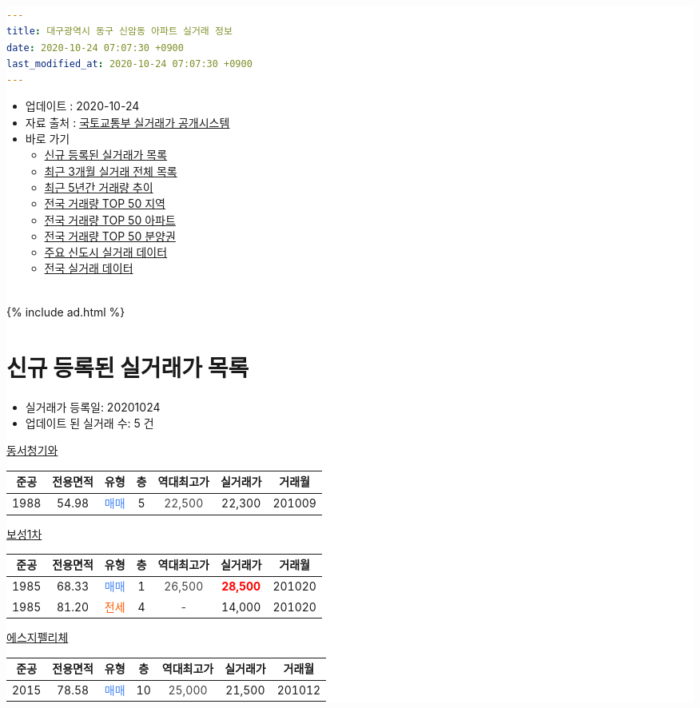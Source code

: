 ```yaml
---
title: 대구광역시 동구 신암동 아파트 실거래 정보
date: 2020-10-24 07:07:30 +0900
last_modified_at: 2020-10-24 07:07:30 +0900
---
```


* 업데이트 : 2020-10-24
* 자료 출처 : [국토교통부 실거래가 공개시스템](http://rt.molit.go.kr)
* 바로 가기
    * [신규 등록된 실거래가 목록](#신규-등록된-실거래가-목록)
    * [최근 3개월 실거래 전체 목록](#최근-3개월-실거래-전체-목록)
    * [최근 5년간 거래량 추이](#최근-5년간-거래량-추이)
    * [전국 거래량 TOP 50 지역](https://inasie.github.io/apt-trade-info/최근-3개월-전국에서-가장-거래가-많이-발생한-지역)
    * [전국 거래량 TOP 50 아파트](https://inasie.github.io/apt-trade-info/최근-3개월-전국에서-가장-거래가-많이-발생한-아파트)
    * [전국 거래량 TOP 50 분양권](https://inasie.github.io/apt-trade-info/최근-3개월-전국에서-가장-거래가-많이-발생한-분양권)
    * [주요 신도시 실거래 데이터](https://inasie.github.io/apt-trade-info/주요-신도시)
    * [전국 실거래 데이터](https://inasie.github.io/apt-trade-info/전국)
<br>
{% include ad.html %}
<br>

# 신규 등록된 실거래가 목록
* 실거래가 등록일: 20201024
* 업데이트 된 실거래 수: 5 건


[동서청기와](https://search.naver.com/search.naver?query=%EB%8C%80%EA%B5%AC%EA%B4%91%EC%97%AD%EC%8B%9C+%EB%8F%99%EA%B5%AC+%EC%8B%A0%EC%95%94%EB%8F%99+%EB%8F%99%EC%84%9C%EC%B2%AD%EA%B8%B0%EC%99%80)

|준공|전용면적|유형|층|역대최고가|실거래가|거래월|
|:---:|:---:|:---:|:---:|:---:|:---:|:---:|
|1988|54.98|<span style="color:#4285f3">매매</span>|5|<span style="color:#444444">22,500</span>|22,300|201009|

[보성1차](https://search.naver.com/search.naver?query=%EB%8C%80%EA%B5%AC%EA%B4%91%EC%97%AD%EC%8B%9C+%EB%8F%99%EA%B5%AC+%EC%8B%A0%EC%95%94%EB%8F%99+%EB%B3%B4%EC%84%B11%EC%B0%A8)

|준공|전용면적|유형|층|역대최고가|실거래가|거래월|
|:---:|:---:|:---:|:---:|:---:|:---:|:---:|
|1985|68.33|<span style="color:#4285f3">매매</span>|1|<span style="color:#444444">26,500</span>|<b><span style="color:#ff0000">28,500</span></b>|201020|
|1985|81.20|<span style="color:#ff5a00">전세</span>|4|<span style="color:#444444">-</span>|14,000|201020|

[에스지펠리체](https://search.naver.com/search.naver?query=%EB%8C%80%EA%B5%AC%EA%B4%91%EC%97%AD%EC%8B%9C+%EB%8F%99%EA%B5%AC+%EC%8B%A0%EC%95%94%EB%8F%99+%EC%97%90%EC%8A%A4%EC%A7%80%ED%8E%A0%EB%A6%AC%EC%B2%B4)

|준공|전용면적|유형|층|역대최고가|실거래가|거래월|
|:---:|:---:|:---:|:---:|:---:|:---:|:---:|
|2015|78.58|<span style="color:#4285f3">매매</span>|10|<span style="color:#444444">25,000</span>|21,500|201012|
